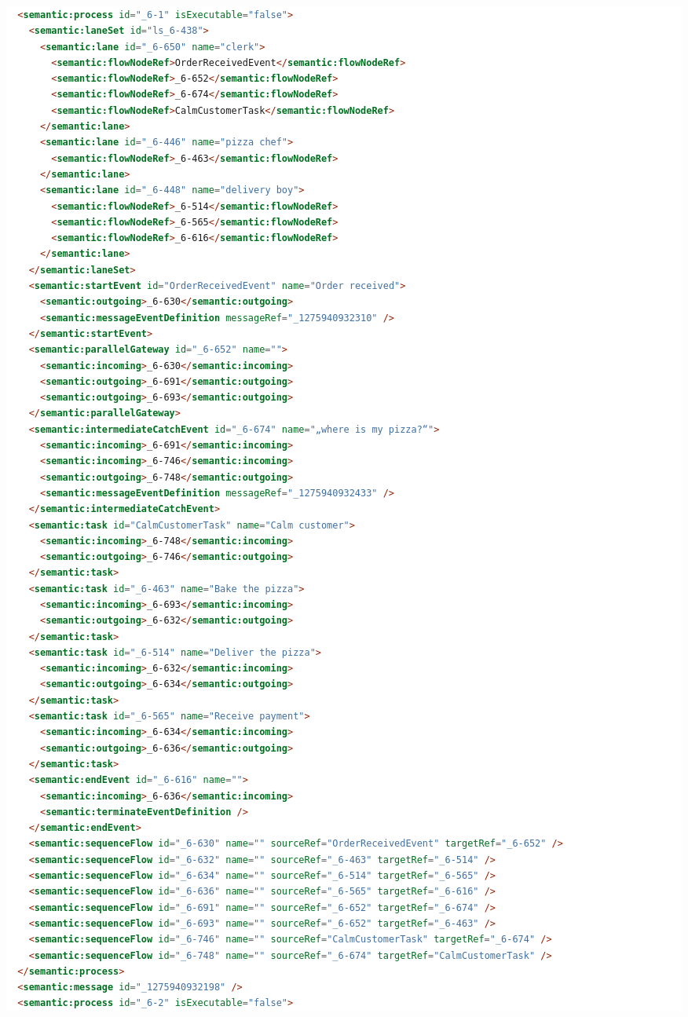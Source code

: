 ````markdown
  <semantic:process id="_6-1" isExecutable="false">
    <semantic:laneSet id="ls_6-438">
      <semantic:lane id="_6-650" name="clerk">
        <semantic:flowNodeRef>OrderReceivedEvent</semantic:flowNodeRef>
        <semantic:flowNodeRef>_6-652</semantic:flowNodeRef>
        <semantic:flowNodeRef>_6-674</semantic:flowNodeRef>
        <semantic:flowNodeRef>CalmCustomerTask</semantic:flowNodeRef>
      </semantic:lane>
      <semantic:lane id="_6-446" name="pizza chef">
        <semantic:flowNodeRef>_6-463</semantic:flowNodeRef>
      </semantic:lane>
      <semantic:lane id="_6-448" name="delivery boy">
        <semantic:flowNodeRef>_6-514</semantic:flowNodeRef>
        <semantic:flowNodeRef>_6-565</semantic:flowNodeRef>
        <semantic:flowNodeRef>_6-616</semantic:flowNodeRef>
      </semantic:lane>
    </semantic:laneSet>
    <semantic:startEvent id="OrderReceivedEvent" name="Order received">
      <semantic:outgoing>_6-630</semantic:outgoing>
      <semantic:messageEventDefinition messageRef="_1275940932310" />
    </semantic:startEvent>
    <semantic:parallelGateway id="_6-652" name="">
      <semantic:incoming>_6-630</semantic:incoming>
      <semantic:outgoing>_6-691</semantic:outgoing>
      <semantic:outgoing>_6-693</semantic:outgoing>
    </semantic:parallelGateway>
    <semantic:intermediateCatchEvent id="_6-674" name="„where is my pizza?“">
      <semantic:incoming>_6-691</semantic:incoming>
      <semantic:incoming>_6-746</semantic:incoming>
      <semantic:outgoing>_6-748</semantic:outgoing>
      <semantic:messageEventDefinition messageRef="_1275940932433" />
    </semantic:intermediateCatchEvent>
    <semantic:task id="CalmCustomerTask" name="Calm customer">
      <semantic:incoming>_6-748</semantic:incoming>
      <semantic:outgoing>_6-746</semantic:outgoing>
    </semantic:task>
    <semantic:task id="_6-463" name="Bake the pizza">
      <semantic:incoming>_6-693</semantic:incoming>
      <semantic:outgoing>_6-632</semantic:outgoing>
    </semantic:task>
    <semantic:task id="_6-514" name="Deliver the pizza">
      <semantic:incoming>_6-632</semantic:incoming>
      <semantic:outgoing>_6-634</semantic:outgoing>
    </semantic:task>
    <semantic:task id="_6-565" name="Receive payment">
      <semantic:incoming>_6-634</semantic:incoming>
      <semantic:outgoing>_6-636</semantic:outgoing>
    </semantic:task>
    <semantic:endEvent id="_6-616" name="">
      <semantic:incoming>_6-636</semantic:incoming>
      <semantic:terminateEventDefinition />
    </semantic:endEvent>
    <semantic:sequenceFlow id="_6-630" name="" sourceRef="OrderReceivedEvent" targetRef="_6-652" />
    <semantic:sequenceFlow id="_6-632" name="" sourceRef="_6-463" targetRef="_6-514" />
    <semantic:sequenceFlow id="_6-634" name="" sourceRef="_6-514" targetRef="_6-565" />
    <semantic:sequenceFlow id="_6-636" name="" sourceRef="_6-565" targetRef="_6-616" />
    <semantic:sequenceFlow id="_6-691" name="" sourceRef="_6-652" targetRef="_6-674" />
    <semantic:sequenceFlow id="_6-693" name="" sourceRef="_6-652" targetRef="_6-463" />
    <semantic:sequenceFlow id="_6-746" name="" sourceRef="CalmCustomerTask" targetRef="_6-674" />
    <semantic:sequenceFlow id="_6-748" name="" sourceRef="_6-674" targetRef="CalmCustomerTask" />
  </semantic:process>
  <semantic:message id="_1275940932198" />
  <semantic:process id="_6-2" isExecutable="false">
````